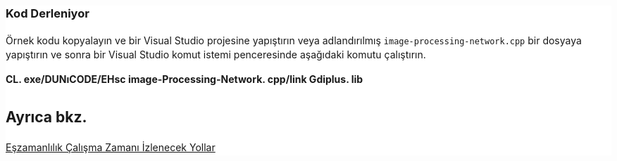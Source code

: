 ### <a name="compiling-the-code"></a>Kod Derleniyor

Örnek kodu kopyalayın ve bir Visual Studio projesine yapıştırın veya adlandırılmış `image-processing-network.cpp` bir dosyaya yapıştırın ve sonra bir Visual Studio komut istemi penceresinde aşağıdaki komutu çalıştırın.

**CL. exe/DUNıCODE/EHsc image-Processing-Network. cpp/link Gdiplus. lib**

## <a name="see-also"></a>Ayrıca bkz.

[Eşzamanlılık Çalışma Zamanı İzlenecek Yollar](../../parallel/concrt/concurrency-runtime-walkthroughs.md)
